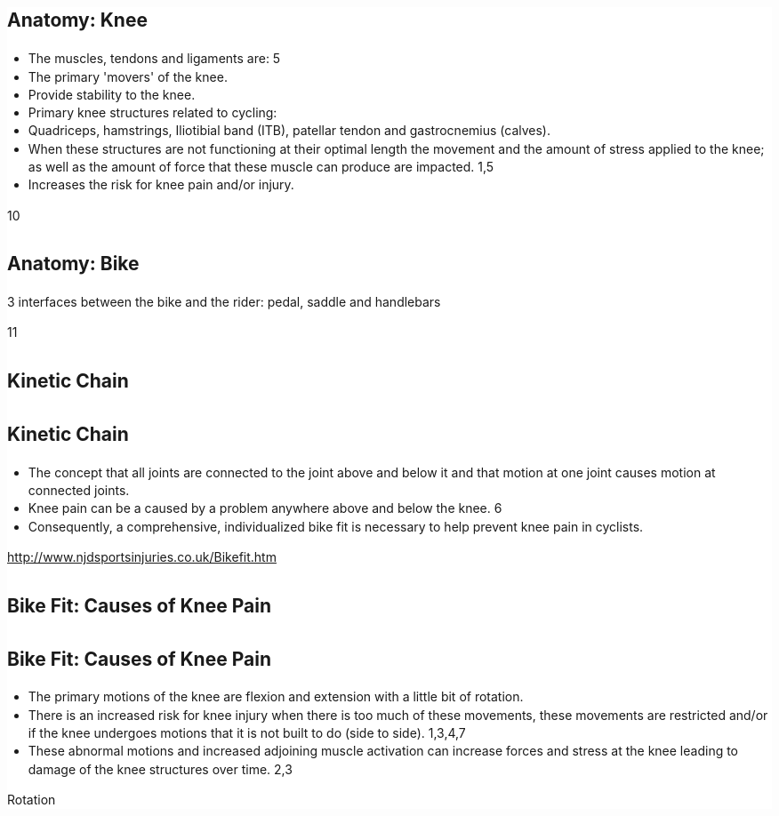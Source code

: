 ## Anatomy: Knee

- The muscles, tendons and ligaments are: 5
- The primary 'movers' of the knee.
- Provide stability to the knee.
- Primary knee structures related to cycling:
- Quadriceps, hamstrings, Iliotibial band (ITB), patellar tendon and gastrocnemius (calves).
- When these structures are not functioning at their optimal length the movement and the amount of stress applied to the knee; as well as the amount of force that these muscle can produce are impacted. 1,5
- Increases the risk for knee pain and/or injury.



10

## Anatomy: Bike

3 interfaces between the bike and the rider: pedal, saddle and handlebars



11

## Kinetic Chain

## Kinetic Chain

- The concept that all joints are connected to the joint above and below it and that motion at one joint causes motion at connected joints.
- Knee pain can be a caused by a problem anywhere above and below the knee. 6
- Consequently, a comprehensive, individualized bike fit is necessary to help prevent knee pain in cyclists.

http://www.njdsportsinjuries.co.uk/Bikefit.htm



## Bike Fit: Causes of Knee Pain

## Bike Fit: Causes of Knee Pain

- The primary motions of the knee are flexion and extension with a little bit of rotation.
- There is an increased risk for knee injury when there is too much of these movements, these movements are restricted and/or if the knee undergoes motions that it is not built to do (side to side). 1,3,4,7
- These abnormal motions and increased adjoining muscle activation can increase forces and stress at the knee leading to damage of the knee structures over time.  2,3

Rotation




